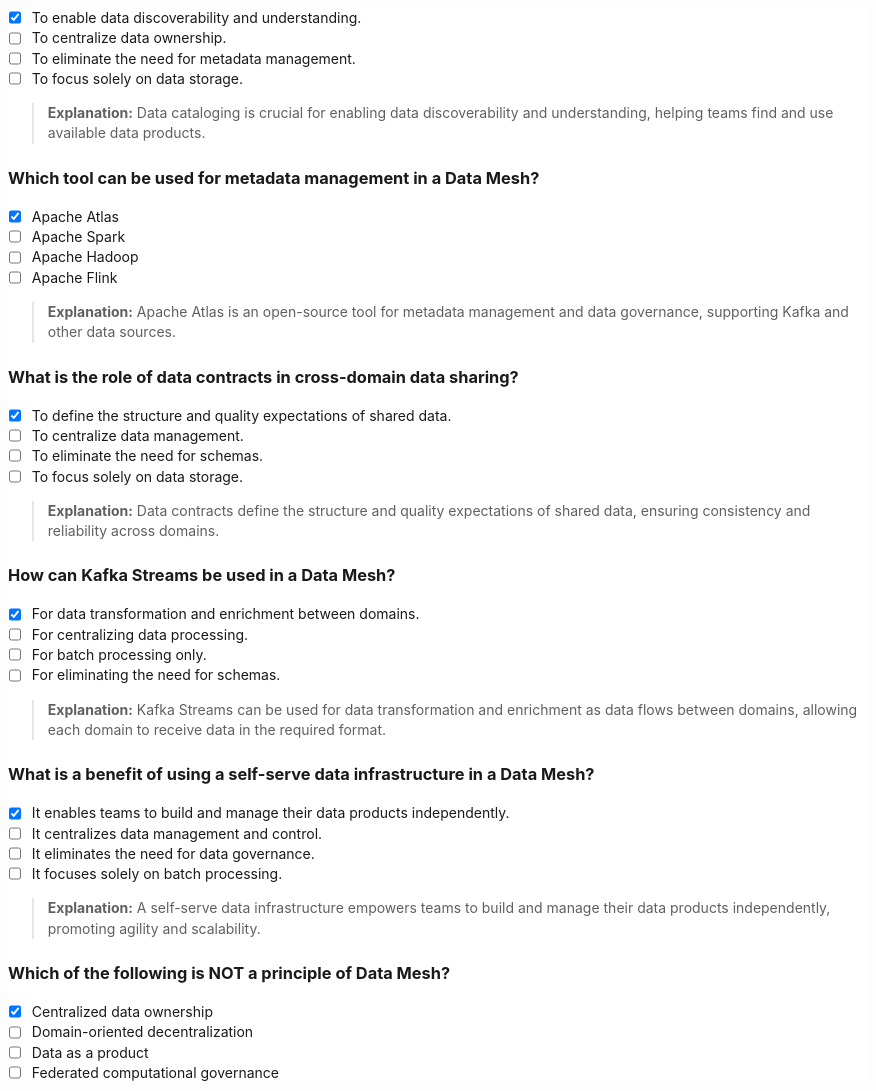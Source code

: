 - [x] To enable data discoverability and understanding.
- [ ] To centralize data ownership.
- [ ] To eliminate the need for metadata management.
- [ ] To focus solely on data storage.

> **Explanation:** Data cataloging is crucial for enabling data discoverability and understanding, helping teams find and use available data products.

### Which tool can be used for metadata management in a Data Mesh?

- [x] Apache Atlas
- [ ] Apache Spark
- [ ] Apache Hadoop
- [ ] Apache Flink

> **Explanation:** Apache Atlas is an open-source tool for metadata management and data governance, supporting Kafka and other data sources.

### What is the role of data contracts in cross-domain data sharing?

- [x] To define the structure and quality expectations of shared data.
- [ ] To centralize data management.
- [ ] To eliminate the need for schemas.
- [ ] To focus solely on data storage.

> **Explanation:** Data contracts define the structure and quality expectations of shared data, ensuring consistency and reliability across domains.

### How can Kafka Streams be used in a Data Mesh?

- [x] For data transformation and enrichment between domains.
- [ ] For centralizing data processing.
- [ ] For batch processing only.
- [ ] For eliminating the need for schemas.

> **Explanation:** Kafka Streams can be used for data transformation and enrichment as data flows between domains, allowing each domain to receive data in the required format.

### What is a benefit of using a self-serve data infrastructure in a Data Mesh?

- [x] It enables teams to build and manage their data products independently.
- [ ] It centralizes data management and control.
- [ ] It eliminates the need for data governance.
- [ ] It focuses solely on batch processing.

> **Explanation:** A self-serve data infrastructure empowers teams to build and manage their data products independently, promoting agility and scalability.

### Which of the following is NOT a principle of Data Mesh?

- [x] Centralized data ownership
- [ ] Domain-oriented decentralization
- [ ] Data as a product
- [ ] Federated computational governance
